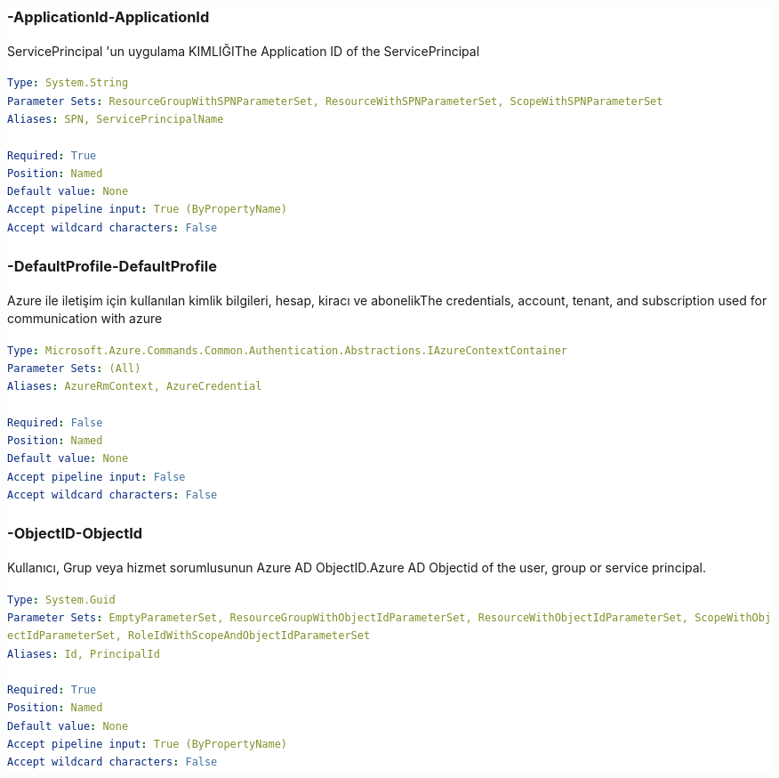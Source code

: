 ### <span data-ttu-id="3ff1b-147">-ApplicationId</span><span class="sxs-lookup"><span data-stu-id="3ff1b-147">-ApplicationId</span></span>
<span data-ttu-id="3ff1b-148">ServicePrincipal 'un uygulama KIMLIĞI</span><span class="sxs-lookup"><span data-stu-id="3ff1b-148">The Application ID of the ServicePrincipal</span></span>

```yaml
Type: System.String
Parameter Sets: ResourceGroupWithSPNParameterSet, ResourceWithSPNParameterSet, ScopeWithSPNParameterSet
Aliases: SPN, ServicePrincipalName

Required: True
Position: Named
Default value: None
Accept pipeline input: True (ByPropertyName)
Accept wildcard characters: False
```

### <span data-ttu-id="3ff1b-149">-DefaultProfile</span><span class="sxs-lookup"><span data-stu-id="3ff1b-149">-DefaultProfile</span></span>
<span data-ttu-id="3ff1b-150">Azure ile iletişim için kullanılan kimlik bilgileri, hesap, kiracı ve abonelik</span><span class="sxs-lookup"><span data-stu-id="3ff1b-150">The credentials, account, tenant, and subscription used for communication with azure</span></span>

```yaml
Type: Microsoft.Azure.Commands.Common.Authentication.Abstractions.IAzureContextContainer
Parameter Sets: (All)
Aliases: AzureRmContext, AzureCredential

Required: False
Position: Named
Default value: None
Accept pipeline input: False
Accept wildcard characters: False
```

### <span data-ttu-id="3ff1b-151">-ObjectID</span><span class="sxs-lookup"><span data-stu-id="3ff1b-151">-ObjectId</span></span>
<span data-ttu-id="3ff1b-152">Kullanıcı, Grup veya hizmet sorumlusunun Azure AD ObjectID.</span><span class="sxs-lookup"><span data-stu-id="3ff1b-152">Azure AD Objectid of the user, group or service principal.</span></span>

```yaml
Type: System.Guid
Parameter Sets: EmptyParameterSet, ResourceGroupWithObjectIdParameterSet, ResourceWithObjectIdParameterSet, ScopeWithObjectIdParameterSet, RoleIdWithScopeAndObjectIdParameterSet
Aliases: Id, PrincipalId

Required: True
Position: Named
Default value: None
Accept pipeline input: True (ByPropertyName)
Accept wildcard characters: False
```
